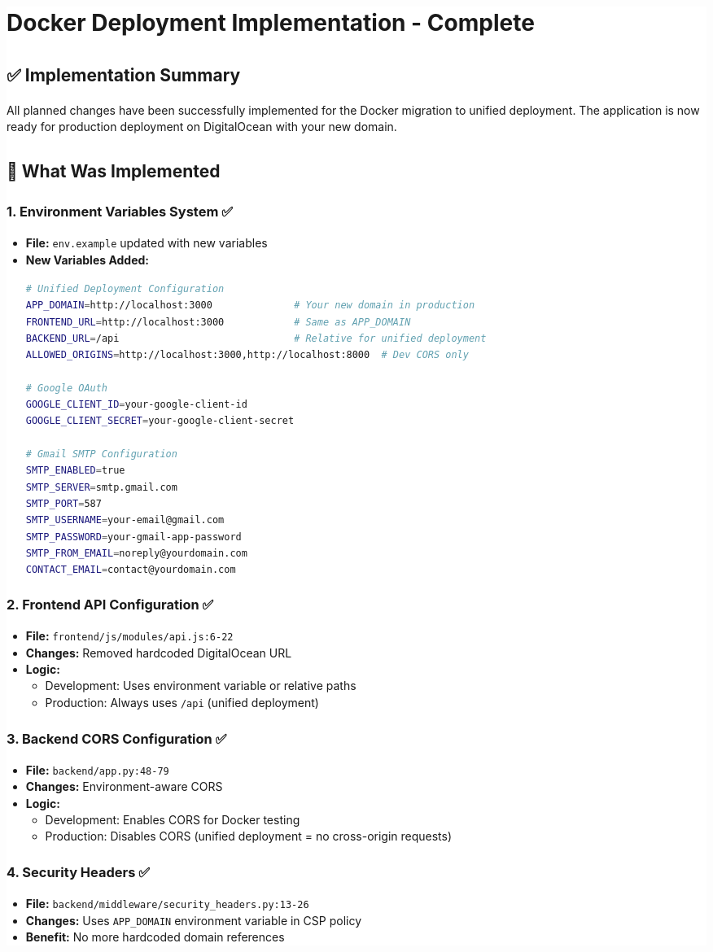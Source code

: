 # Docker Deployment Implementation - Complete

## ✅ **Implementation Summary**

All planned changes have been successfully implemented for the Docker migration to unified deployment. The application is now ready for production deployment on DigitalOcean with your new domain.

## 🔧 **What Was Implemented**

### **1. Environment Variables System ✅**
- **File:** `env.example` updated with new variables
- **New Variables Added:**
  ```bash
  # Unified Deployment Configuration
  APP_DOMAIN=http://localhost:3000              # Your new domain in production
  FRONTEND_URL=http://localhost:3000            # Same as APP_DOMAIN
  BACKEND_URL=/api                              # Relative for unified deployment
  ALLOWED_ORIGINS=http://localhost:3000,http://localhost:8000  # Dev CORS only
  
  # Google OAuth
  GOOGLE_CLIENT_ID=your-google-client-id
  GOOGLE_CLIENT_SECRET=your-google-client-secret
  
  # Gmail SMTP Configuration
  SMTP_ENABLED=true
  SMTP_SERVER=smtp.gmail.com
  SMTP_PORT=587
  SMTP_USERNAME=your-email@gmail.com
  SMTP_PASSWORD=your-gmail-app-password
  SMTP_FROM_EMAIL=noreply@yourdomain.com
  CONTACT_EMAIL=contact@yourdomain.com
  ```

### **2. Frontend API Configuration ✅**
- **File:** `frontend/js/modules/api.js:6-22`
- **Changes:** Removed hardcoded DigitalOcean URL
- **Logic:** 
  - Development: Uses environment variable or relative paths
  - Production: Always uses `/api` (unified deployment)

### **3. Backend CORS Configuration ✅**
- **File:** `backend/app.py:48-79`
- **Changes:** Environment-aware CORS
- **Logic:**
  - Development: Enables CORS for Docker testing
  - Production: Disables CORS (unified deployment = no cross-origin requests)

### **4. Security Headers ✅**
- **File:** `backend/middleware/security_headers.py:13-26`
- **Changes:** Uses `APP_DOMAIN` environment variable in CSP policy
- **Benefit:** No more hardcoded domain references
